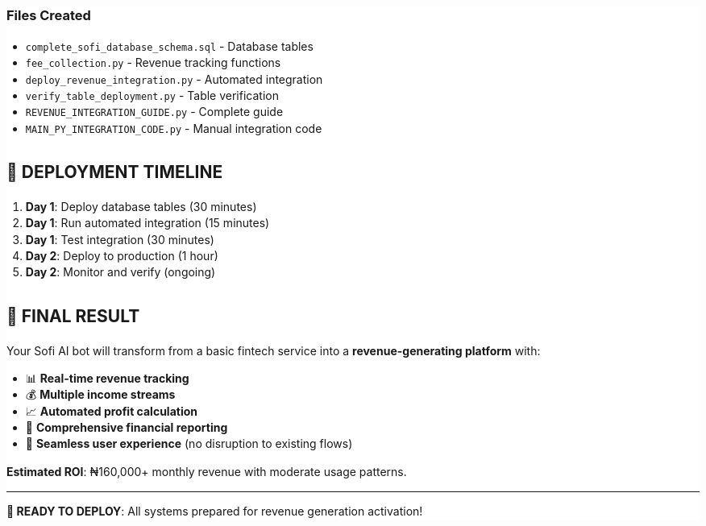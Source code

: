 ### Files Created
- `complete_sofi_database_schema.sql` - Database tables
- `fee_collection.py` - Revenue tracking functions  
- `deploy_revenue_integration.py` - Automated integration
- `verify_table_deployment.py` - Table verification
- `REVENUE_INTEGRATION_GUIDE.py` - Complete guide
- `MAIN_PY_INTEGRATION_CODE.py` - Manual integration code

## 🚀 DEPLOYMENT TIMELINE

1. **Day 1**: Deploy database tables (30 minutes)
2. **Day 1**: Run automated integration (15 minutes)  
3. **Day 1**: Test integration (30 minutes)
4. **Day 2**: Deploy to production (1 hour)
5. **Day 2**: Monitor and verify (ongoing)

## 🎉 FINAL RESULT

Your Sofi AI bot will transform from a basic fintech service into a **revenue-generating platform** with:

- 📊 **Real-time revenue tracking**
- 💰 **Multiple income streams** 
- 📈 **Automated profit calculation**
- 🏦 **Comprehensive financial reporting**
- 📱 **Seamless user experience** (no disruption to existing flows)

**Estimated ROI**: ₦160,000+ monthly revenue with moderate usage patterns.

---

**🚀 READY TO DEPLOY**: All systems prepared for revenue generation activation!
